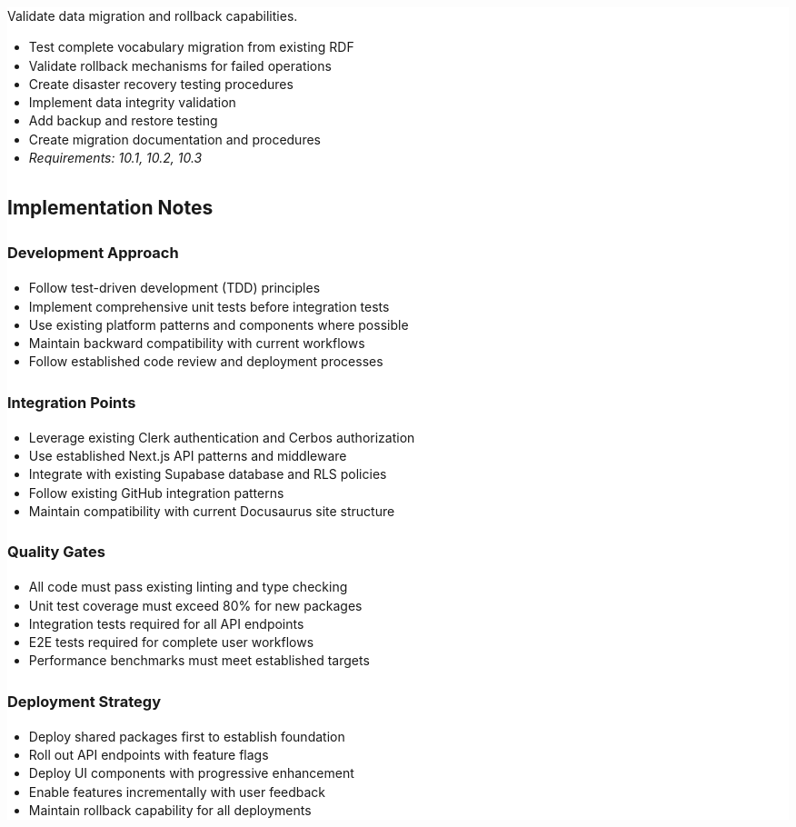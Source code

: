 Validate data migration and rollback capabilities.

- Test complete vocabulary migration from existing RDF
- Validate rollback mechanisms for failed operations
- Create disaster recovery testing procedures
- Implement data integrity validation
- Add backup and restore testing
- Create migration documentation and procedures
- _Requirements: 10.1, 10.2, 10.3_

## Implementation Notes

### Development Approach
- Follow test-driven development (TDD) principles
- Implement comprehensive unit tests before integration tests
- Use existing platform patterns and components where possible
- Maintain backward compatibility with current workflows
- Follow established code review and deployment processes

### Integration Points
- Leverage existing Clerk authentication and Cerbos authorization
- Use established Next.js API patterns and middleware
- Integrate with existing Supabase database and RLS policies
- Follow existing GitHub integration patterns
- Maintain compatibility with current Docusaurus site structure

### Quality Gates
- All code must pass existing linting and type checking
- Unit test coverage must exceed 80% for new packages
- Integration tests required for all API endpoints
- E2E tests required for complete user workflows
- Performance benchmarks must meet established targets

### Deployment Strategy
- Deploy shared packages first to establish foundation
- Roll out API endpoints with feature flags
- Deploy UI components with progressive enhancement
- Enable features incrementally with user feedback
- Maintain rollback capability for all deployments